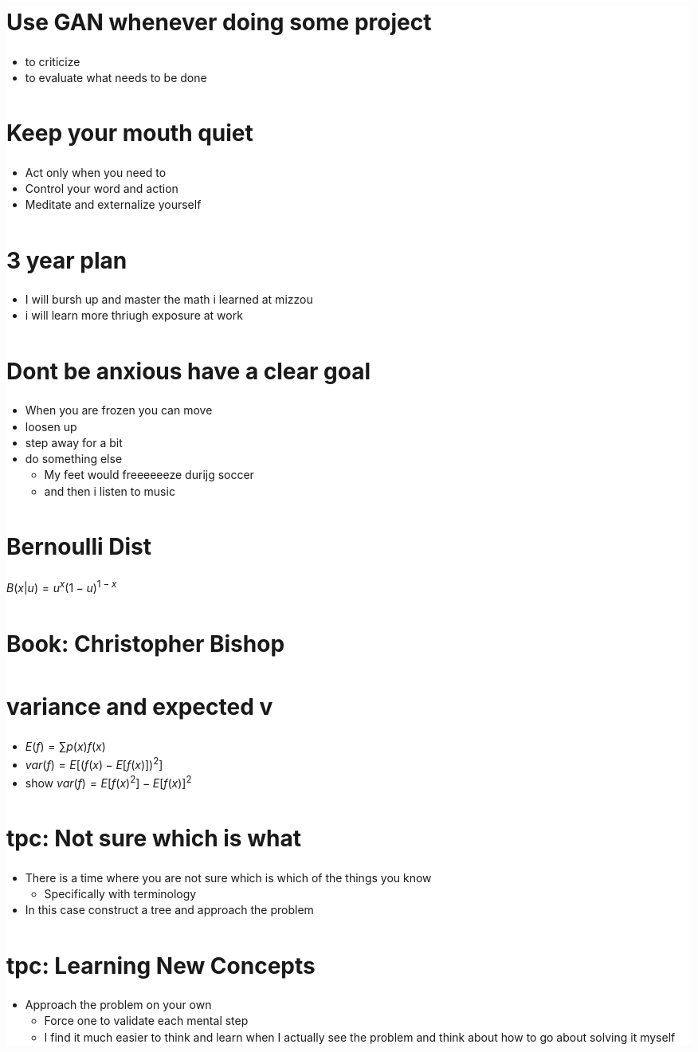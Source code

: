 # Use GAN whenever doing some project
* to criticize
* to evaluate what needs to be done

# Keep your mouth quiet
* Act only when you need to
* Control your word and action
* Meditate and externalize yourself

# 3 year plan
* I will bursh up and master the math i learned at mizzou
* i will learn more thriugh exposure at work

# Dont be anxious have a clear goal
* When you are frozen you can move
* loosen up
* step away for a bit
* do something else
	* My feet would freeeeeeze durijg soccer
	* and then i listen to music

# Bernoulli Dist
$B(x|u) = u^x(1-u)^{1-x}$

# Book: Christopher Bishop

# variance and expected v
* $E(f) = \sum{p(x)f(x)}$
* $var(f)= E[ (f(x)-E[f(x)])^2 ]$
* show $var(f) = E[f(x)^2] - E[f(x)]^2$

# tpc: Not sure which is what
* There is a time where you are not sure which is which of the things you know
	* Specifically with terminology
* In this case construct a tree and approach the problem

# tpc: Learning New Concepts
* Approach the problem on your own
	* Force one to validate each mental step
	* I find it much easier to think and learn when I actually 
		see the problem and think about how to go about solving it myself

